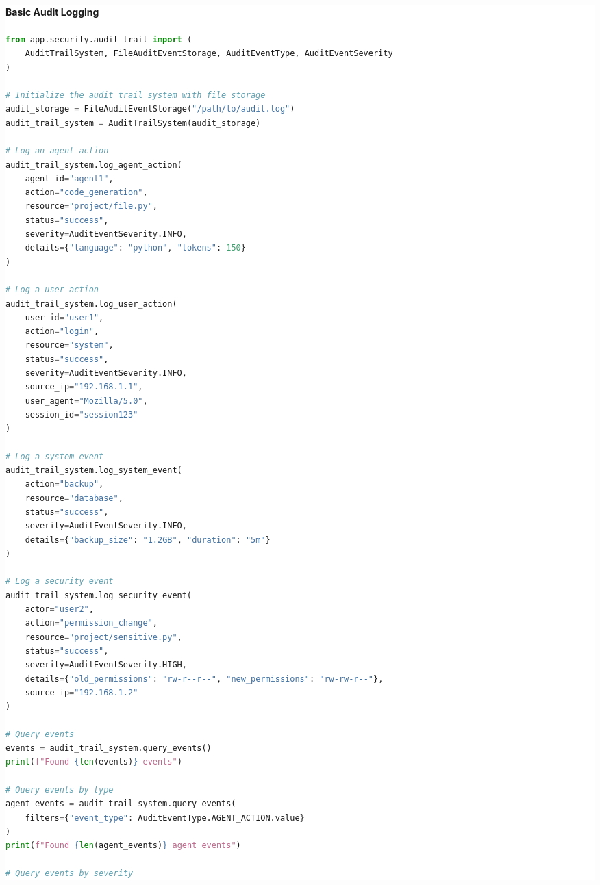 #### Basic Audit Logging

```python
from app.security.audit_trail import (
    AuditTrailSystem, FileAuditEventStorage, AuditEventType, AuditEventSeverity
)

# Initialize the audit trail system with file storage
audit_storage = FileAuditEventStorage("/path/to/audit.log")
audit_trail_system = AuditTrailSystem(audit_storage)

# Log an agent action
audit_trail_system.log_agent_action(
    agent_id="agent1",
    action="code_generation",
    resource="project/file.py",
    status="success",
    severity=AuditEventSeverity.INFO,
    details={"language": "python", "tokens": 150}
)

# Log a user action
audit_trail_system.log_user_action(
    user_id="user1",
    action="login",
    resource="system",
    status="success",
    severity=AuditEventSeverity.INFO,
    source_ip="192.168.1.1",
    user_agent="Mozilla/5.0",
    session_id="session123"
)

# Log a system event
audit_trail_system.log_system_event(
    action="backup",
    resource="database",
    status="success",
    severity=AuditEventSeverity.INFO,
    details={"backup_size": "1.2GB", "duration": "5m"}
)

# Log a security event
audit_trail_system.log_security_event(
    actor="user2",
    action="permission_change",
    resource="project/sensitive.py",
    status="success",
    severity=AuditEventSeverity.HIGH,
    details={"old_permissions": "rw-r--r--", "new_permissions": "rw-rw-r--"},
    source_ip="192.168.1.2"
)

# Query events
events = audit_trail_system.query_events()
print(f"Found {len(events)} events")

# Query events by type
agent_events = audit_trail_system.query_events(
    filters={"event_type": AuditEventType.AGENT_ACTION.value}
)
print(f"Found {len(agent_events)} agent events")

# Query events by severity
```